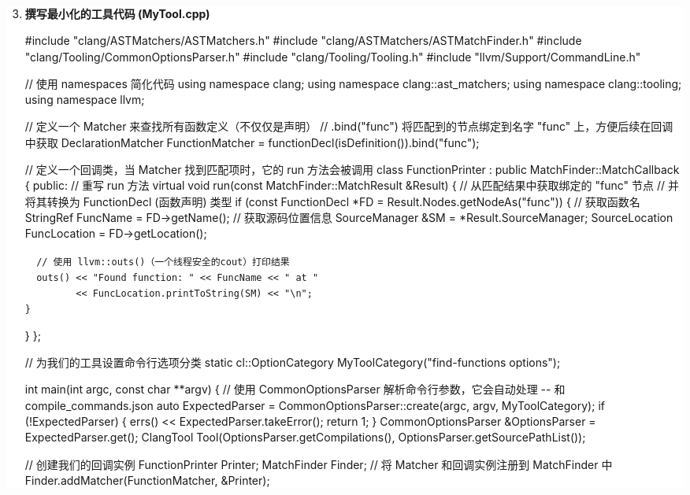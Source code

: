 3.  **撰写最小化的工具代码 (MyTool.cpp)**

    #include "clang/ASTMatchers/ASTMatchers.h"
    #include "clang/ASTMatchers/ASTMatchFinder.h"
    #include "clang/Tooling/CommonOptionsParser.h"
    #include "clang/Tooling/Tooling.h"
    #include "llvm/Support/CommandLine.h"
    
    // 使用 namespaces 简化代码
    using namespace clang;
    using namespace clang::ast_matchers;
    using namespace clang::tooling;
    using namespace llvm;
    
    // 定义一个 Matcher 来查找所有函数定义（不仅仅是声明）
    // .bind("func") 将匹配到的节点绑定到名字 "func" 上，方便后续在回调中获取
    DeclarationMatcher FunctionMatcher = functionDecl(isDefinition()).bind("func");
    
    // 定义一个回调类，当 Matcher 找到匹配项时，它的 run 方法会被调用
    class FunctionPrinter : public MatchFinder::MatchCallback {
    public:
      // 重写 run 方法
      virtual void run(const MatchFinder::MatchResult &Result) {
        // 从匹配结果中获取绑定的 "func" 节点
        // 并将其转换为 FunctionDecl (函数声明) 类型
        if (const FunctionDecl *FD = Result.Nodes.getNodeAs<FunctionDecl>("func")) {
          // 获取函数名
          StringRef FuncName = FD->getName();
          // 获取源码位置信息
          SourceManager &SM = *Result.SourceManager;
          SourceLocation FuncLocation = FD->getLocation();
    
          // 使用 llvm::outs()（一个线程安全的cout）打印结果
          outs() << "Found function: " << FuncName << " at "
                 << FuncLocation.printToString(SM) << "\n";
        }
      }
    };
    
    // 为我们的工具设置命令行选项分类
    static cl::OptionCategory MyToolCategory("find-functions options");
    
    int main(int argc, const char **argv) {
      // 使用 CommonOptionsParser 解析命令行参数，它会自动处理 -- 和 compile_commands.json
      auto ExpectedParser = CommonOptionsParser::create(argc, argv, MyToolCategory);
      if (!ExpectedParser) {
        errs() << ExpectedParser.takeError();
        return 1;
      }
      CommonOptionsParser &OptionsParser = ExpectedParser.get();
      ClangTool Tool(OptionsParser.getCompilations(), OptionsParser.getSourcePathList());
    
      // 创建我们的回调实例
      FunctionPrinter Printer;
      MatchFinder Finder;
      // 将 Matcher 和回调实例注册到 MatchFinder 中
      Finder.addMatcher(FunctionMatcher, &Printer);
    